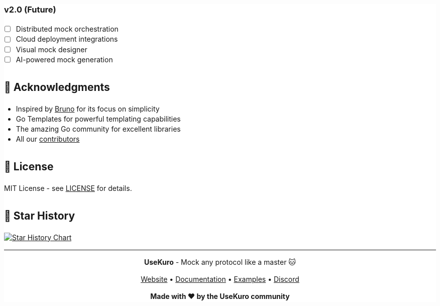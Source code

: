 ### v2.0 (Future)
- [ ] Distributed mock orchestration
- [ ] Cloud deployment integrations
- [ ] Visual mock designer
- [ ] AI-powered mock generation

## 🙏 Acknowledgments

- Inspired by [Bruno](https://usebruno.com) for its focus on simplicity
- Go Templates for powerful templating capabilities
- The amazing Go community for excellent libraries
- All our [contributors](https://github.com/usekuro/kuro/graphs/contributors)

## 📄 License

MIT License - see [LICENSE](LICENSE) for details.

## 🌟 Star History

[![Star History Chart](https://api.star-history.com/svg?repos=usekuro/kuro&type=Date)](https://star-history.com/#usekuro/kuro&Date)

---

<div align="center">

**UseKuro** - Mock any protocol like a master 🐱

[Website](https://usekuro.com) • [Documentation](https://docs.usekuro.com) • [Examples](examples/) • [Discord](https://discord.gg/usekuro)

**Made with ❤️ by the UseKuro community**

</div>